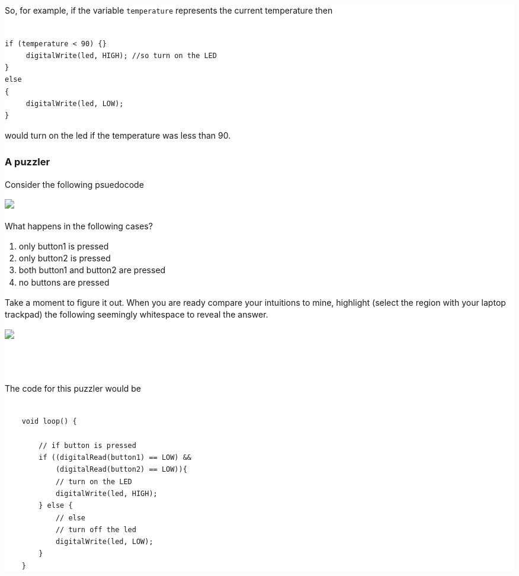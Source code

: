 So, for example, if the variable `temperature` represents the current temperature then

```

if (temperature < 90) {}
     digitalWrite(led, HIGH); //so turn on the LED
}
else
{
     digitalWrite(led, LOW);
}

```

would turn on the led if the temperature was less than 90.

### A puzzler

Consider the following psuedocode

![](/arduino/img/buttonJournal2.png)

What happens in the following cases?

1. only button1 is pressed
2. only button2 is pressed
3. both button1 and button2 are pressed
4. no buttons are pressed

Take a moment to figure it out. When you are ready compare your intuitions to mine, highlight (select the region with your laptop trackpad) the following seemingly whitespace to reveal the answer.

![](/arduino/img/highlight.png)

<p style="color:white">I am hoping you are thinking that the led is turned on for case (3), only when both buttons are pressed. If only one of the buttons is pressed the led does not go on.</p>

The code for this puzzler would be

```

    void loop() {

        // if button is pressed
        if ((digitalRead(button1) == LOW) &&
            (digitalRead(button2) == LOW)){
            // turn on the LED
            digitalWrite(led, HIGH);
        } else {
            // else
            // turn off the led
            digitalWrite(led, LOW);
        }
    }

```
